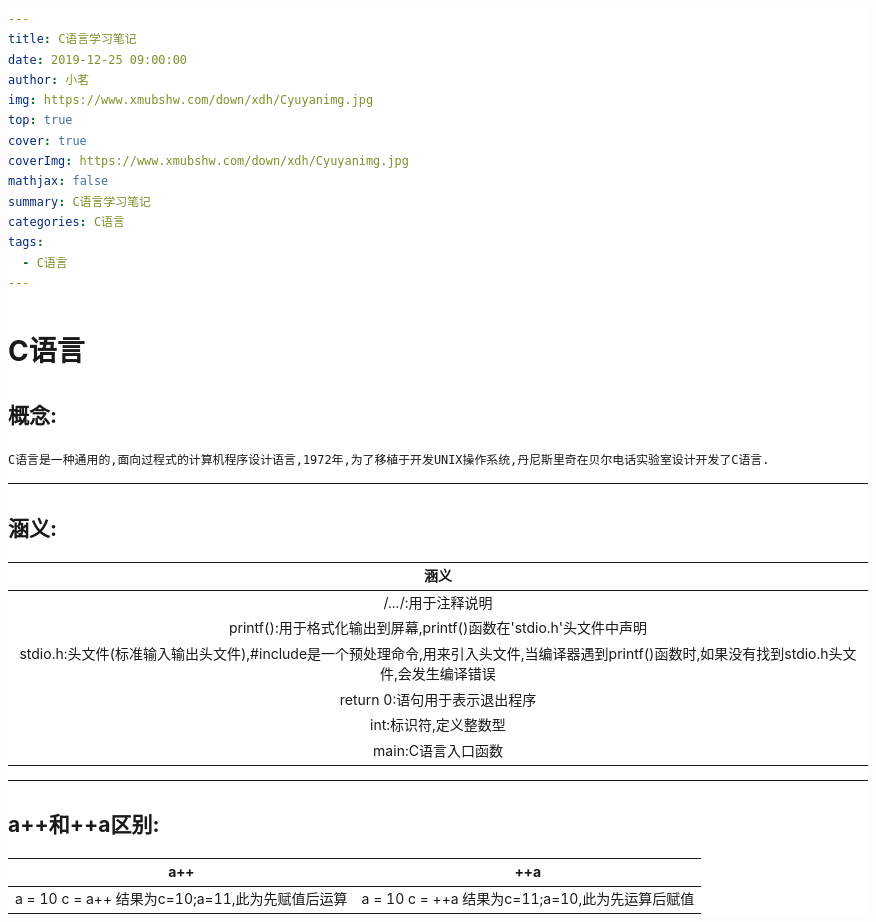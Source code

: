 ```yaml
---
title: C语言学习笔记
date: 2019-12-25 09:00:00
author: 小茗
img: https://www.xmubshw.com/down/xdh/Cyuyanimg.jpg
top: true
cover: true
coverImg: https://www.xmubshw.com/down/xdh/Cyuyanimg.jpg
mathjax: false
summary: C语言学习笔记
categories: C语言
tags:
  - C语言
---
```

# C语言

## 概念:

```
C语言是一种通用的,面向过程式的计算机程序设计语言,1972年,为了移植于开发UNIX操作系统,丹尼斯里奇在贝尔电话实验室设计开发了C语言.
```

***

## 涵义:

|涵义|
|:-:|
|/*...*/:用于注释说明|
|printf():用于格式化输出到屏幕,printf()函数在'stdio.h'头文件中声明|
|stdio.h:头文件(标准输入输出头文件),#include是一个预处理命令,用来引入头文件,当编译器遇到printf()函数时,如果没有找到stdio.h头文件,会发生编译错误|
|return 0:语句用于表示退出程序|
|int:标识符,定义整数型|
|main:C语言入口函数|

***

## a++和++a区别:

|a++|++a|
|:-:|:-:|
|a = 10 c = a++ 结果为c=10;a=11,此为先赋值后运算|a = 10 c = ++a 结果为c=11;a=10,此为先运算后赋值|
